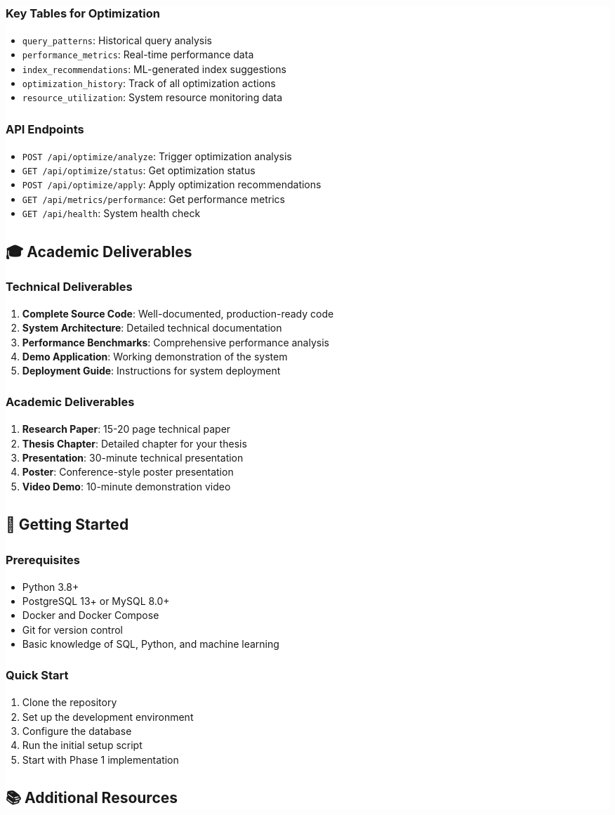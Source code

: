 ### Key Tables for Optimization
- `query_patterns`: Historical query analysis
- `performance_metrics`: Real-time performance data
- `index_recommendations`: ML-generated index suggestions
- `optimization_history`: Track of all optimization actions
- `resource_utilization`: System resource monitoring data

### API Endpoints
- `POST /api/optimize/analyze`: Trigger optimization analysis
- `GET /api/optimize/status`: Get optimization status
- `POST /api/optimize/apply`: Apply optimization recommendations
- `GET /api/metrics/performance`: Get performance metrics
- `GET /api/health`: System health check

## 🎓 Academic Deliverables

### Technical Deliverables
1. **Complete Source Code**: Well-documented, production-ready code
2. **System Architecture**: Detailed technical documentation
3. **Performance Benchmarks**: Comprehensive performance analysis
4. **Demo Application**: Working demonstration of the system
5. **Deployment Guide**: Instructions for system deployment

### Academic Deliverables
1. **Research Paper**: 15-20 page technical paper
2. **Thesis Chapter**: Detailed chapter for your thesis
3. **Presentation**: 30-minute technical presentation
4. **Poster**: Conference-style poster presentation
5. **Video Demo**: 10-minute demonstration video

## 🚀 Getting Started

### Prerequisites
- Python 3.8+
- PostgreSQL 13+ or MySQL 8.0+
- Docker and Docker Compose
- Git for version control
- Basic knowledge of SQL, Python, and machine learning

### Quick Start
1. Clone the repository
2. Set up the development environment
3. Configure the database
4. Run the initial setup script
5. Start with Phase 1 implementation

## 📚 Additional Resources
